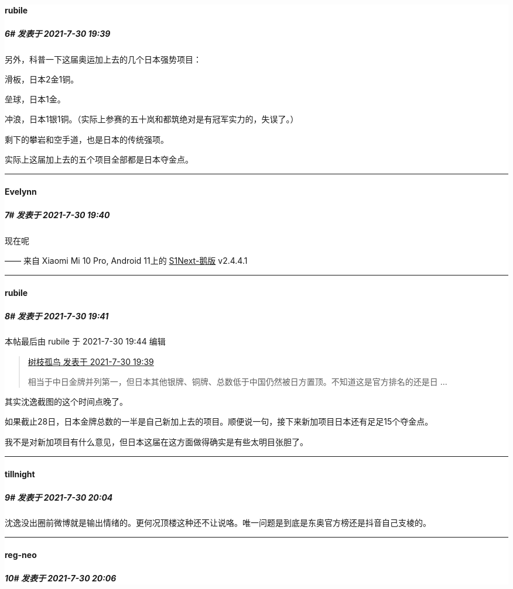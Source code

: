 ####  rubile  
##### 6#       发表于 2021-7-30 19:39


另外，科普一下这届奥运加上去的几个日本强势项目：

滑板，日本2金1铜。

垒球，日本1金。

冲浪，日本1银1铜。（实际上参赛的五十岚和都筑绝对是有冠军实力的，失误了。）

剩下的攀岩和空手道，也是日本的传统强项。

实际上这届加上去的五个项目全部都是日本夺金点。


*****

####  Evelynn  
##### 7#       发表于 2021-7-30 19:40


现在呢

—— 来自 Xiaomi Mi 10 Pro, Android 11上的 [S1Next-鹅版](https://github.com/ykrank/S1-Next/releases) v2.4.4.1


*****

####  rubile  
##### 8#       发表于 2021-7-30 19:41


 本帖最后由 rubile 于 2021-7-30 19:44 编辑 
<blockquote><a href="httphttps://bbs.saraba1st.com/2b/forum.php?mod=redirect&amp;goto=findpost&amp;pid=52169664&amp;ptid=2018234" target="_blank">树枝孤鸟 发表于 2021-7-30 19:39</a>

相当于中日金牌并列第一，但日本其他银牌、铜牌、总数低于中国仍然被日方置顶。不知道这是官方排名的还是日 ...</blockquote>
其实沈逸截图的这个时间点晚了。

如果截止28日，日本金牌总数的一半是自己新加上去的项目。顺便说一句，接下来新加项目日本还有足足15个夺金点。

我不是对新加项目有什么意见，但日本这届在这方面做得确实是有些太明目张胆了。


*****

####  tillnight  
##### 9#       发表于 2021-7-30 20:04


沈逸没出圈前微博就是输出情绪的。更何况顶楼这种还不让说咯。唯一问题是到底是东奥官方榜还是抖音自己支棱的。


*****

####  reg-neo  
##### 10#       发表于 2021-7-30 20:06
